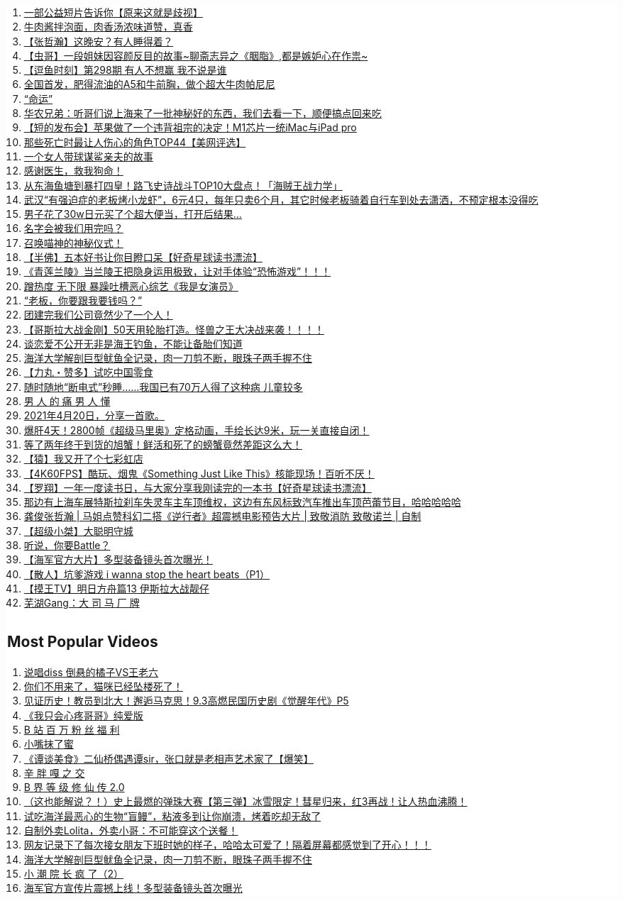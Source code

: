 1. [一部公益短片告诉你【原来这就是歧视】](https://www.bilibili.com/video/BV18K4y1P76F)
1. [牛肉酱拌泡面，肉香汤浓味道赞，真香](https://www.bilibili.com/video/BV16V411J7xK)
1. [【张哲瀚】这晚安？有人睡得着？](https://www.bilibili.com/video/BV1d54y1b7rR)
1. [【虫哥】一段姐妹因容颜反目的故事~聊斋志异之《胭脂》,都是嫉妒心在作祟~](https://www.bilibili.com/video/BV1Ki4y1P73m)
1. [【逗鱼时刻】第298期 有人不想赢 我不说是谁](https://www.bilibili.com/video/BV1TB4y1A7TP)
1. [全国首发，肥得流油的A5和牛前胸，做个超大牛肉帕尼尼](https://www.bilibili.com/video/BV1v64y1y7xo)
1. [“命运”](https://www.bilibili.com/video/BV1hv411L7wk)
1. [华农兄弟：听哥们说上海来了一批神秘好的东西，我们去看一下，顺便搞点回来吃](https://www.bilibili.com/video/BV11b4y1D79i)
1. [【短的发布会】苹果做了一个违背祖宗的决定！M1芯片一统iMac与iPad pro](https://www.bilibili.com/video/BV1m5411c747)
1. [那些死亡时最让人伤心的角色TOP44【美网评选】](https://www.bilibili.com/video/BV1TB4y1c7ZS)
1. [一个女人带球谋鲨亲夫的故事](https://www.bilibili.com/video/BV1qB4y1A7cv)
1. [感谢医生，救我狗命！](https://www.bilibili.com/video/BV1nf4y1p78E)
1. [从东海鱼塘到暴打四皇！路飞史诗战斗TOP10大盘点！「海贼王战力学」](https://www.bilibili.com/video/BV15p4y1b7Ht)
1. [武汉“有强迫症的老板烤小龙虾”，6元4只，每年只卖6个月，其它时候老板骑着自行车到处去潇洒，不预定根本没得吃](https://www.bilibili.com/video/BV1yK4y1o7Q2)
1. [男子花了30w日元买了个超大便当，打开后结果…](https://www.bilibili.com/video/BV1ef4y1s7qj)
1. [名字会被我们用完吗？](https://www.bilibili.com/video/BV1v5411c7ZA)
1. [召唤喵神的神秘仪式！](https://www.bilibili.com/video/BV1gK411c716)
1. [【半佛】五本好书让你目瞪口呆【好奇星球读书漂流】](https://www.bilibili.com/video/BV1Nv411E7kf)
1. [《青莲兰陵》当兰陵王把隐身运用极致，让对手体验“恐怖游戏”！！！](https://www.bilibili.com/video/BV1ty4y147Bn)
1. [蹭热度 无下限  暴躁吐槽恶心综艺《我是女演员》](https://www.bilibili.com/video/BV1MV411J7zo)
1. [“老板，你要跟我要钱吗？”](https://www.bilibili.com/video/BV1oQ4y1o7PV)
1. [团建完我们公司竟然少了一个人！](https://www.bilibili.com/video/BV1AK4y1P7Zf)
1. [【哥斯拉大战金刚】50天用轮胎打造。怪兽之王大决战来袭！！！！](https://www.bilibili.com/video/BV12K4y1o7e2)
1. [谈恋爱不公开无非是海王钓鱼，不能让备胎们知道](https://www.bilibili.com/video/BV18K4y1P7sH)
1. [海洋大学解剖巨型鱿鱼全记录，肉一刀剪不断，眼珠子两手握不住](https://www.bilibili.com/video/BV1rf4y1s76D)
1. [【力丸・赞多】试吃中国零食](https://www.bilibili.com/video/BV1xK411c7mb)
1. [随时随地“断电式”秒睡……我国已有70万人得了这种病 儿童较多](https://www.bilibili.com/video/BV19y4y1W7bj)
1. [男 人 的 痛 男 人 懂](https://www.bilibili.com/video/BV1wf4y1p7NK)
1. [2021年4月20日，分享一首歌。](https://www.bilibili.com/video/BV1tQ4y1Z77g)
1. [爆肝4天！2800帧《超级马里奥》定格动画，手绘长达9米，玩一关直接自闭！](https://www.bilibili.com/video/BV1av411L75C)
1. [等了两年终于到货的旭蟹！鲜活和死了的螃蟹竟然差距这么大！](https://www.bilibili.com/video/BV1DU4y1h7R8)
1. [【猿】我又开了个七彩虹店](https://www.bilibili.com/video/BV1uf4y1p7da)
1. [【4K60FPS】酷玩、烟鬼《Something Just Like This》核能现场！百听不厌！](https://www.bilibili.com/video/BV1xy4y147GL)
1. [【罗翔】一年一度读书日，与大家分享我刚读完的一本书【好奇星球读书漂流】](https://www.bilibili.com/video/BV1T5411w78D)
1. [那边有上海车展特斯拉刹车失灵车主车顶维权，这边有东风标致汽车推出车顶芭蕾节目，哈哈哈哈哈](https://www.bilibili.com/video/BV1s64y1i7p8)
1. [龚俊张哲瀚 | 马姐点赞科幻二搭《逆行者》超震撼电影预告大片 | 致敬消防 致敬诺兰 | 自制](https://www.bilibili.com/video/BV1Jh411S7do)
1. [【超级小桀】大聪明守城](https://www.bilibili.com/video/BV1AQ4y1Z7vz)
1. [听说，你要Battle？](https://www.bilibili.com/video/BV1Up4y1t7yC)
1. [【海军官方大片】多型装备镜头首次曝光！](https://www.bilibili.com/video/BV1hf4y1s7FK)
1. [【散人】坑爹游戏 i wanna stop the heart beats（P1）](https://www.bilibili.com/video/BV1v64y1m7wN)
1. [【摸王TV】明日方舟篇13 伊斯拉大战靓仔](https://www.bilibili.com/video/BV1qo4y1f7zW)
1. [芜湖Gang：大 司 马 厂 牌](https://www.bilibili.com/video/BV1fK411F7RG)

## Most Popular Videos
1. [说唱diss   倒悬的橘子VS王老六](https://www.bilibili.com/video/BV1Mh411S768)
1. [你们不用来了，猫咪已经坠楼死了！](https://www.bilibili.com/video/BV11U4y1b7yv)
1. [见证历史！教员到北大！邂逅马克思！9.3高燃民国历史剧《觉醒年代》P5](https://www.bilibili.com/video/BV1Di4y1A7wK)
1. [《我只会心疼哥哥》纯爱版](https://www.bilibili.com/video/BV1D5411c7G7)
1. [B 站 百 万 粉 丝 福 利](https://www.bilibili.com/video/BV1U5411c7GK)
1. [小嘴抹了蜜](https://www.bilibili.com/video/BV1F54y1j7vi)
1. [《谭谈美食》二仙桥偶遇谭sir，张口就是老相声艺术家了【爆笑】](https://www.bilibili.com/video/BV1oy4y1W7f3)
1. [辛 胖 嘎 之 交](https://www.bilibili.com/video/BV1B64y1m79j)
1. [B 界 等 级 修 仙 传 2.0](https://www.bilibili.com/video/BV14K4y1P7QZ)
1. [（这也能解说？！）史上最燃的弹珠大赛【第三弹】冰雪限定！彗星归来，红3再战！让人热血沸腾！](https://www.bilibili.com/video/BV1yU4y1h7hK)
1. [试吃海洋最恶心的生物“盲鳗”，粘液多到让你崩溃，烤着吃却无敌了](https://www.bilibili.com/video/BV1d54y1L7aj)
1. [自制外卖Lolita，外卖小哥：不可能穿这个送餐！](https://www.bilibili.com/video/BV1JA411V76L)
1. [网友记录下了每次接女朋友下班时她的样子，哈哈太可爱了！隔着屏幕都感觉到了开心！！！](https://www.bilibili.com/video/BV17V411J7Eg)
1. [海洋大学解剖巨型鱿鱼全记录，肉一刀剪不断，眼珠子两手握不住](https://www.bilibili.com/video/BV1rf4y1s76D)
1. [小 潮 院 长 疯 了（2）](https://www.bilibili.com/video/BV18Q4y1Z7B2)
1. [海军官方宣传片震撼上线！多型装备镜头首次曝光](https://www.bilibili.com/video/BV1P5411w7rf)